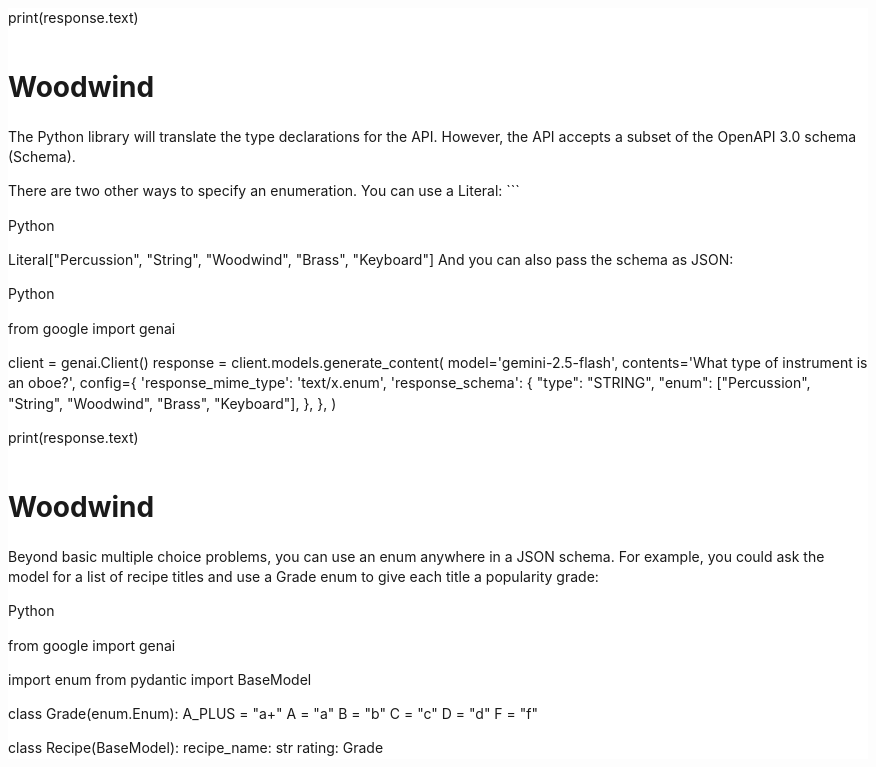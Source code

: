 print(response.text)
# Woodwind
The Python library will translate the type declarations for the API. However, the API accepts a subset of the OpenAPI 3.0 schema (Schema).

There are two other ways to specify an enumeration. You can use a Literal: ```

Python

Literal["Percussion", "String", "Woodwind", "Brass", "Keyboard"]
And you can also pass the schema as JSON:

Python

from google import genai

client = genai.Client()
response = client.models.generate_content(
    model='gemini-2.5-flash',
    contents='What type of instrument is an oboe?',
    config={
        'response_mime_type': 'text/x.enum',
        'response_schema': {
            "type": "STRING",
            "enum": ["Percussion", "String", "Woodwind", "Brass", "Keyboard"],
        },
    },
)

print(response.text)
# Woodwind
Beyond basic multiple choice problems, you can use an enum anywhere in a JSON schema. For example, you could ask the model for a list of recipe titles and use a Grade enum to give each title a popularity grade:

Python

from google import genai

import enum
from pydantic import BaseModel

class Grade(enum.Enum):
    A_PLUS = "a+"
    A = "a"
    B = "b"
    C = "c"
    D = "d"
    F = "f"

class Recipe(BaseModel):
  recipe_name: str
  rating: Grade
